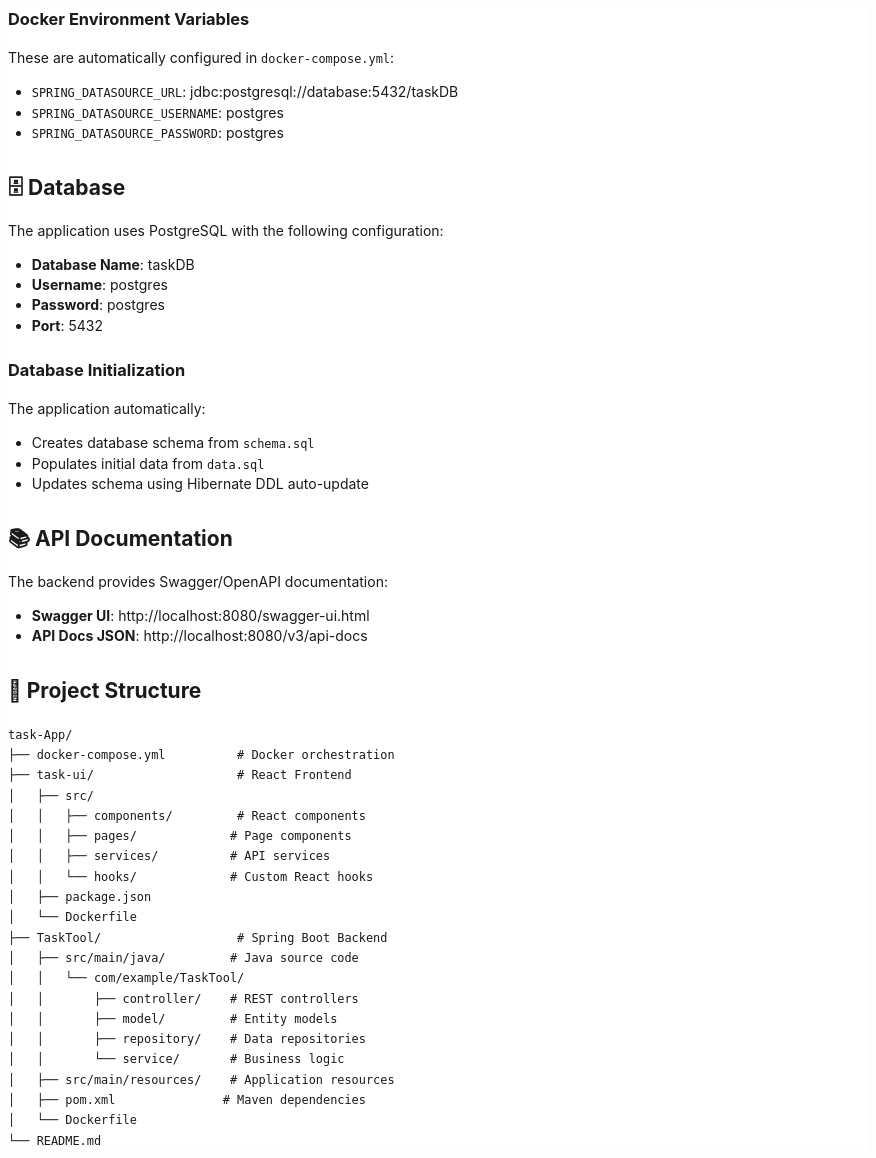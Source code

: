 ### Docker Environment Variables
These are automatically configured in `docker-compose.yml`:
- `SPRING_DATASOURCE_URL`: jdbc:postgresql://database:5432/taskDB
- `SPRING_DATASOURCE_USERNAME`: postgres
- `SPRING_DATASOURCE_PASSWORD`: postgres

## 🗄️ Database

The application uses PostgreSQL with the following configuration:
- **Database Name**: taskDB
- **Username**: postgres
- **Password**: postgres
- **Port**: 5432

### Database Initialization
The application automatically:
- Creates database schema from `schema.sql`
- Populates initial data from `data.sql`
- Updates schema using Hibernate DDL auto-update

## 📚 API Documentation

The backend provides Swagger/OpenAPI documentation:
- **Swagger UI**: http://localhost:8080/swagger-ui.html
- **API Docs JSON**: http://localhost:8080/v3/api-docs


## 📁 Project Structure

```
task-App/
├── docker-compose.yml          # Docker orchestration
├── task-ui/                    # React Frontend
│   ├── src/
│   │   ├── components/         # React components
│   │   ├── pages/             # Page components
│   │   ├── services/          # API services
│   │   └── hooks/             # Custom React hooks
│   ├── package.json
│   └── Dockerfile
├── TaskTool/                   # Spring Boot Backend
│   ├── src/main/java/         # Java source code
│   │   └── com/example/TaskTool/
│   │       ├── controller/    # REST controllers
│   │       ├── model/         # Entity models
│   │       ├── repository/    # Data repositories
│   │       └── service/       # Business logic
│   ├── src/main/resources/    # Application resources
│   ├── pom.xml               # Maven dependencies
│   └── Dockerfile
└── README.md
```
